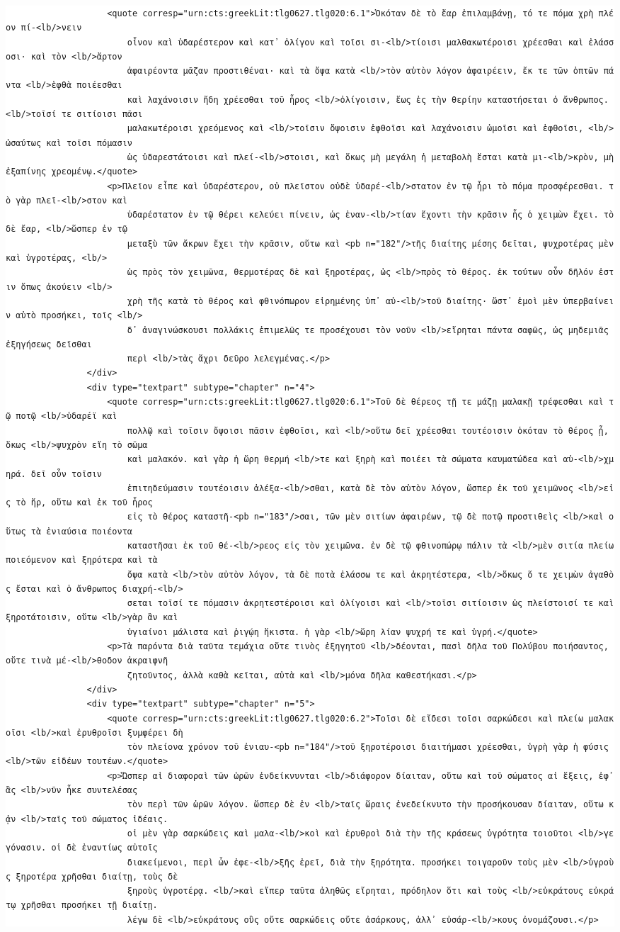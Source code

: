                         <quote corresp="urn:cts:greekLit:tlg0627.tlg020:6.1">Ὁκόταν δὲ τὸ ἔαρ ἐπιλαμβάνῃ, τό τε πόμα χρὴ πλέον πί-<lb/>νειν 
                            οἶνον καὶ ὑδαρέστερον καὶ κατ᾿ ὀλίγον καὶ τοῖσι σι-<lb/>τίοισι μαλθακωτέροισι χρέεσθαι καὶ ἐλάσσοσι· καὶ τὸν <lb/>ἄρτον 
                            ἀφαιρέοντα μᾶζαν προστιθέναι· καὶ τὰ ὄψα κατὰ <lb/>τὸν αὐτὸν λόγον ἀφαιρέειν, ἔκ τε τῶν ὀπτῶν πάντα <lb/>ἑφθὰ ποιέεσθαι 
                            καὶ λαχάνοισιν ἤδη χρέεσθαι τοῦ ἦρος <lb/>ὀλίγοισιν, ἕως ἐς τὴν θερίην καταστήσεται ὁ ἄνθρωπος. <lb/>τοῖσί τε σιτίοισι πᾶσι 
                            μαλακωτέροισι χρεόμενος καὶ <lb/>τοῖσιν ὄψοισιν ἑφθοῖσι καὶ λαχάνοισιν ὠμοῖσι καὶ ἑφθοῖσι, <lb/>ὡσαύτως καὶ τοῖσι πόμασιν 
                            ὡς ὑδαρεστάτοισι καὶ πλεί-<lb/>στοισι, καὶ ὅκως μὴ μεγάλη ἡ μεταβολὴ ἔσται κατὰ μι-<lb/>κρὸν, μὴ ἐξαπίνης χρεομένῳ.</quote>
                        <p>Πλεῖον εἶπε καὶ ὑδαρέστερον, οὐ πλεῖστον οὐδὲ ὑδαρέ-<lb/>στατον ἐν τῷ ἦρι τὸ πόμα προσφέρεσθαι. τὸ γὰρ πλεῖ-<lb/>στον καὶ 
                            ὑδαρέστατον ἐν τῷ θέρει κελεύει πίνειν, ὡς ἐναν-<lb/>τίαν ἔχοντι τὴν κρᾶσιν ἧς ὁ χειμὼν ἔχει. τὸ δὲ ἔαρ, <lb/>ὥσπερ ἐν τῷ 
                            μεταξὺ τῶν ἄκρων ἔχει τὴν κρᾶσιν, οὕτω καὶ <pb n="182"/>τῆς διαίτης μέσης δεῖται, ψυχροτέρας μὲν καὶ ὑγροτέρας, <lb/>
                            ὡς πρὸς τὸν χειμῶνα, θερμοτέρας δὲ καὶ ξηροτέρας, ὡς <lb/>πρὸς τὸ θέρος. ἐκ τούτων οὖν δῆλόν ἐστιν ὅπως ἀκούειν <lb/>
                            χρὴ τῆς κατὰ τὸ θέρος καὶ φθινόπωρον εἰρημένης ὑπ᾿ αὐ-<lb/>τοῦ διαίτης· ὥστ᾿ ἐμοὶ μὲν ὑπερβαίνειν αὐτὸ προσήκει, τοῖς <lb/>
                            δ᾿ ἀναγινώσκουσι πολλάκις ἐπιμελῶς τε προσέχουσι τὸν νοῦν <lb/>εἴρηται πάντα σαφῶς, ὡς μηδεμιᾶς ἐξηγήσεως δεῖσθαι 
                            περὶ <lb/>τὰς ἄχρι δεῦρο λελεγμένας.</p>
                    </div>
                    <div type="textpart" subtype="chapter" n="4">
                        <quote corresp="urn:cts:greekLit:tlg0627.tlg020:6.1">Τοῦ δὲ θέρεος τῇ τε μάζῃ μαλακῇ τρέφεσθαι καὶ τῷ ποτῷ <lb/>ὑδαρέϊ καὶ 
                            πολλῷ καὶ τοῖσιν ὄψοισι πᾶσιν ἑφθοῖσι, καὶ <lb/>οὕτω δεῖ χρέεσθαι τουτέοισιν ὁκόταν τὸ θέρος ᾖ, ὅκως <lb/>ψυχρὸν εἴη τὸ σῶμα 
                            καὶ μαλακόν. καὶ γὰρ ἡ ὥρη θερμή <lb/>τε καὶ ξηρὴ καὶ ποιέει τὰ σώματα καυματώδεα καὶ αὐ-<lb/>χμηρά. δεῖ οὖν τοῖσιν 
                            ἐπιτηδεύμασιν τουτέοισιν ἀλέξα-<lb/>σθαι, κατὰ δὲ τὸν αὐτὸν λόγον, ὥσπερ ἐκ τοῦ χειμῶνος <lb/>εἰς τὸ ἤρ, οὕτω καὶ ἐκ τοῦ ἦρος
                            εἰς τὸ θέρος καταστῆ-<pb n="183"/>σαι, τῶν μὲν σιτίων ἀφαιρέων, τῷ δὲ ποτῷ προστιθεὶς <lb/>καὶ οὕτως τὰ ἐνιαύσια ποιέοντα 
                            καταστῆσαι ἐκ τοῦ θέ-<lb/>ρεος εἰς τὸν χειμῶνα. ἐν δὲ τῷ φθινοπώρῳ πάλιν τὰ <lb/>μὲν σιτία πλείω ποιεόμενον καὶ ξηρότερα καὶ τὰ 
                            ὄψα κατὰ <lb/>τὸν αὐτὸν λόγον, τὰ δὲ ποτὰ ἐλάσσω τε καὶ ἀκρητέστερα, <lb/>ὅκως ὅ τε χειμὼν ἀγαθὸς ἔσται καὶ ὁ ἄνθρωπος διαχρή-<lb/>
                            σεται τοῖσί τε πόμασιν ἀκρητεστέροισι καὶ ὀλίγοισι καὶ <lb/>τοῖσι σιτίοισιν ὡς πλείστοισί τε καὶ ξηροτάτοισιν, οὕτω <lb/>γὰρ ἂν καὶ 
                            ὑγιαίνοι μάλιστα καὶ ῥιγῴη ἥκιστα. ἡ γὰρ <lb/>ὥρη λίαν ψυχρή τε καὶ ὑγρή.</quote>
                        <p>Τὰ παρόντα διὰ ταῦτα τεμάχια οὔτε τινὸς ἐξηγητοῦ <lb/>δέονται, πασὶ δῆλα τοῦ Πολύβου ποιήσαντος, οὔτε τινὰ μέ-<lb/>θοδον ἀκραιφνῆ 
                            ζητοῦντος, ἀλλὰ καθὰ κεῖται, αὐτὰ καὶ <lb/>μόνα δῆλα καθεστήκασι.</p>
                    </div>
                    <div type="textpart" subtype="chapter" n="5">
                        <quote corresp="urn:cts:greekLit:tlg0627.tlg020:6.2">Τοῖσι δὲ εἴδεσι τοῖσι σαρκώδεσι καὶ πλείω μαλακοῖσι <lb/>καὶ ἐρυθροῖσι ξυμφέρει δὴ 
                            τὸν πλείονα χρόνον τοῦ ἐνιαυ-<pb n="184"/>τοῦ ﻿ξηροτέροισι διαιτήμασι χρέεσθαι, ὑγρὴ γὰρ ἡ φύσις <lb/>τῶν εἰδέων τουτέων.</quote>
                        <p>Ὥσπερ αἱ διαφοραὶ τῶν ὡρῶν ἐνδείκνυνται <lb/>διάφορον δίαιταν, οὕτω καὶ τοῦ σώματος αἱ ἕξεις, ἐφ᾿ ἃς <lb/>νῦν ἧκε συντελέσας 
                            τὸν περὶ τῶν ὡρῶν λόγον. ὥσπερ δὲ ἐν <lb/>ταῖς ὥραις ἐνεδείκνυτο τὴν προσήκουσαν δίαιταν, οὕτω κᾀν <lb/>ταῖς τοῦ σώματος ἰδέαις. 
                            οἱ μὲν γὰρ σαρκώδεις καὶ μαλα-<lb/>κοὶ καὶ ἐρυθροὶ διὰ τὴν τῆς κράσεως ὑγρότητα τοιοῦτοι <lb/>γεγόνασιν. οἱ δὲ ἐναντίως αὐτοῖς 
                            διακείμενοι, περὶ ὧν ἐφε-<lb/>ξῆς ἐρεῖ, διὰ τὴν ξηρότητα. προσήκει τοιγαροῦν τοὺς μὲν <lb/>ὑγροὺς ξηροτέρα χρῆσθαι διαίτῃ, τοὺς δὲ 
                            ξηροὺς ὑγροτέρᾳ. <lb/>καὶ εἴπερ ταῦτα ἀληθῶς εἴρηται, πρόδηλον ὅτι καὶ τοὺς <lb/>εὐκράτους εὐκράτῳ χρῆσθαι προσήκει τῇ διαίτῃ. 
                            λέγω δὲ <lb/>εὐκράτους οὓς οὔτε σαρκώδεις οὔτε ἀσάρκους, ἀλλ᾿ εὐσάρ-<lb/>κους ὀνομάζουσι.</p>